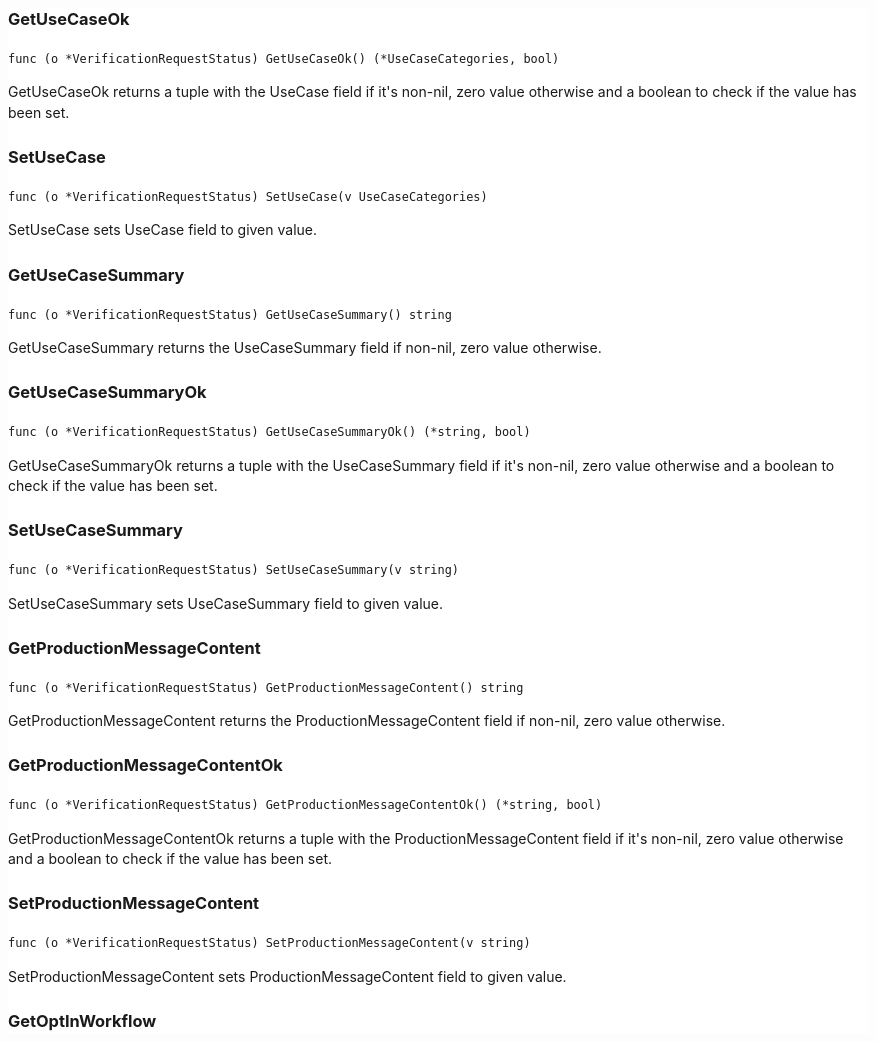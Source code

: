 ### GetUseCaseOk

`func (o *VerificationRequestStatus) GetUseCaseOk() (*UseCaseCategories, bool)`

GetUseCaseOk returns a tuple with the UseCase field if it's non-nil, zero value otherwise
and a boolean to check if the value has been set.

### SetUseCase

`func (o *VerificationRequestStatus) SetUseCase(v UseCaseCategories)`

SetUseCase sets UseCase field to given value.


### GetUseCaseSummary

`func (o *VerificationRequestStatus) GetUseCaseSummary() string`

GetUseCaseSummary returns the UseCaseSummary field if non-nil, zero value otherwise.

### GetUseCaseSummaryOk

`func (o *VerificationRequestStatus) GetUseCaseSummaryOk() (*string, bool)`

GetUseCaseSummaryOk returns a tuple with the UseCaseSummary field if it's non-nil, zero value otherwise
and a boolean to check if the value has been set.

### SetUseCaseSummary

`func (o *VerificationRequestStatus) SetUseCaseSummary(v string)`

SetUseCaseSummary sets UseCaseSummary field to given value.


### GetProductionMessageContent

`func (o *VerificationRequestStatus) GetProductionMessageContent() string`

GetProductionMessageContent returns the ProductionMessageContent field if non-nil, zero value otherwise.

### GetProductionMessageContentOk

`func (o *VerificationRequestStatus) GetProductionMessageContentOk() (*string, bool)`

GetProductionMessageContentOk returns a tuple with the ProductionMessageContent field if it's non-nil, zero value otherwise
and a boolean to check if the value has been set.

### SetProductionMessageContent

`func (o *VerificationRequestStatus) SetProductionMessageContent(v string)`

SetProductionMessageContent sets ProductionMessageContent field to given value.


### GetOptInWorkflow
